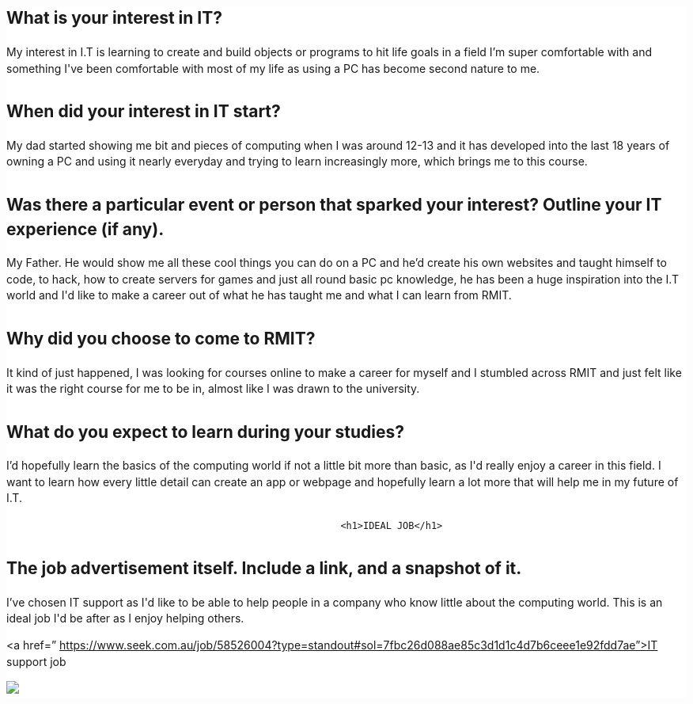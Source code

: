  

<h2>What is your interest in IT?</h2> 

<p>My interest in I.T is learning to create and build objects or programs to hit life goals in a field I’m super comfortable with and something I've been comfortable with most of my life as using a PC has become second nature to me.</p> 

 

<h2>When did your interest in IT start?</h2> 

<p>My dad started showing me bit and pieces of computing when I was around 12-13 and it has developed into the last 18 years of owning a PC and using it nearly everyday and trying to learn increasingly more, which brings me to this course.</p> 

 

<h2>Was there a particular event or person that sparked your interest? Outline your IT experience (if any).</h2> 

<p>My Father. He would show me all these cool things you can do on a PC and he’d create his own websites and taught himself to code, to hack, how to create servers for games and just all round basic pc knowledge, he has been a huge inspiration into the I.T world and I'd like to make a career out of what he has taught me and what I can learn from RMIT. </p> 

 

<h2>Why did you choose to come to RMIT?</h2> 

<p>It kind of just happened, I was looking for courses online to make a career for myself and I stumbled across RMIT and just felt like it was the right course for me to be in, almost like I was drawn to the university.</p> 

 

 <h2>What do you expect to learn during your studies?</h2> 

<p>I’d hopefully learn the basics of the computing world if not a little bit more than basic, as I'd really enjoy a career in this field. I want to learn how every little detail can create an app or webpage and hopefully learn a lot more that will help me in my future of I.T.</p> 

 

 

 

 

                                                               <h1>IDEAL JOB</h1> 

 

 <h2>The job advertisement itself. Include a link, and a snapshot of it.</h2> 

<p>I’ve chosen IT support as I'd like to be able to help people in a company who know little about the computing world. This is an ideal job I'd be after as I enjoy helping others.</p> 

 

<a href=” https://www.seek.com.au/job/58526004?type=standout#sol=7fbc26d088ae85c3d1d1c4d7b6ceee1e92fdd7ae”>IT support job </a>  

 

<img src= "C:\Users\b4g\Pictures\Screenshot 2022-09-07 093241.png"> 
